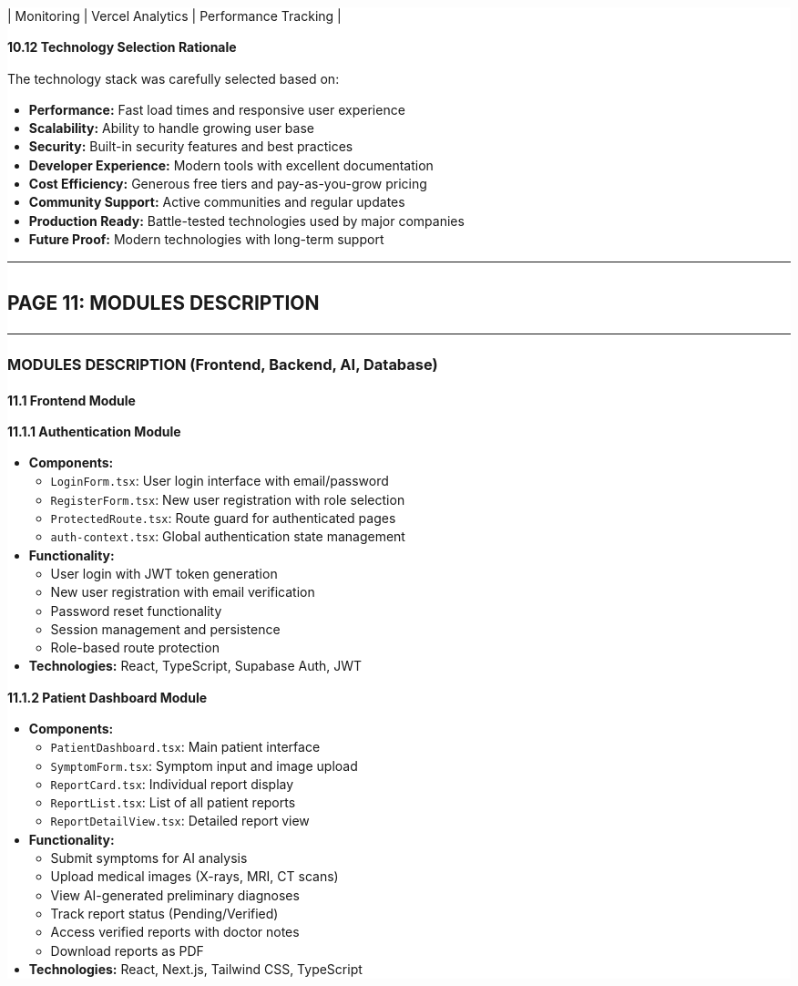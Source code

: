 | Monitoring | Vercel Analytics | Performance Tracking |

**10.12 Technology Selection Rationale**

The technology stack was carefully selected based on:
- **Performance:** Fast load times and responsive user experience
- **Scalability:** Ability to handle growing user base
- **Security:** Built-in security features and best practices
- **Developer Experience:** Modern tools with excellent documentation
- **Cost Efficiency:** Generous free tiers and pay-as-you-grow pricing
- **Community Support:** Active communities and regular updates
- **Production Ready:** Battle-tested technologies used by major companies
- **Future Proof:** Modern technologies with long-term support

---


<div style="page-break-after: always;"></div>

## PAGE 11: MODULES DESCRIPTION

---

### MODULES DESCRIPTION (Frontend, Backend, AI, Database)

**11.1 Frontend Module**

**11.1.1 Authentication Module**
- **Components:**
  - `LoginForm.tsx`: User login interface with email/password
  - `RegisterForm.tsx`: New user registration with role selection
  - `ProtectedRoute.tsx`: Route guard for authenticated pages
  - `auth-context.tsx`: Global authentication state management
- **Functionality:**
  - User login with JWT token generation
  - New user registration with email verification
  - Password reset functionality
  - Session management and persistence
  - Role-based route protection
- **Technologies:** React, TypeScript, Supabase Auth, JWT

**11.1.2 Patient Dashboard Module**
- **Components:**
  - `PatientDashboard.tsx`: Main patient interface
  - `SymptomForm.tsx`: Symptom input and image upload
  - `ReportCard.tsx`: Individual report display
  - `ReportList.tsx`: List of all patient reports
  - `ReportDetailView.tsx`: Detailed report view
- **Functionality:**
  - Submit symptoms for AI analysis
  - Upload medical images (X-rays, MRI, CT scans)
  - View AI-generated preliminary diagnoses
  - Track report status (Pending/Verified)
  - Access verified reports with doctor notes
  - Download reports as PDF
- **Technologies:** React, Next.js, Tailwind CSS, TypeScript
